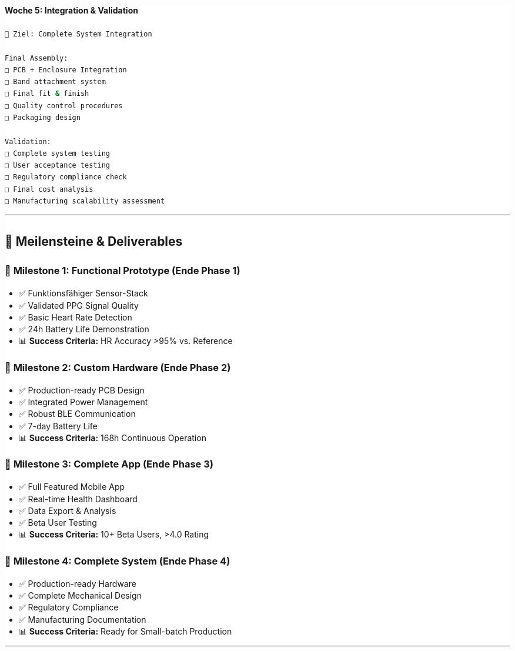#### Woche 5: Integration & Validation
```bash
🎯 Ziel: Complete System Integration

Final Assembly:
□ PCB + Enclosure Integration
□ Band attachment system
□ Final fit & finish
□ Quality control procedures
□ Packaging design

Validation:
□ Complete system testing
□ User acceptance testing
□ Regulatory compliance check
□ Final cost analysis
□ Manufacturing scalability assessment
```

---

## 🎯 **Meilensteine & Deliverables**

### 📅 **Milestone 1: Functional Prototype (Ende Phase 1)**
- ✅ Funktionsfähiger Sensor-Stack
- ✅ Validated PPG Signal Quality
- ✅ Basic Heart Rate Detection
- ✅ 24h Battery Life Demonstration
- 📊 **Success Criteria:** HR Accuracy >95% vs. Reference

### 📅 **Milestone 2: Custom Hardware (Ende Phase 2)**
- ✅ Production-ready PCB Design
- ✅ Integrated Power Management
- ✅ Robust BLE Communication
- ✅ 7-day Battery Life
- 📊 **Success Criteria:** 168h Continuous Operation

### 📅 **Milestone 3: Complete App (Ende Phase 3)**
- ✅ Full Featured Mobile App
- ✅ Real-time Health Dashboard
- ✅ Data Export & Analysis
- ✅ Beta User Testing
- 📊 **Success Criteria:** 10+ Beta Users, >4.0 Rating

### 📅 **Milestone 4: Complete System (Ende Phase 4)**
- ✅ Production-ready Hardware
- ✅ Complete Mechanical Design
- ✅ Regulatory Compliance
- ✅ Manufacturing Documentation
- 📊 **Success Criteria:** Ready for Small-batch Production

---